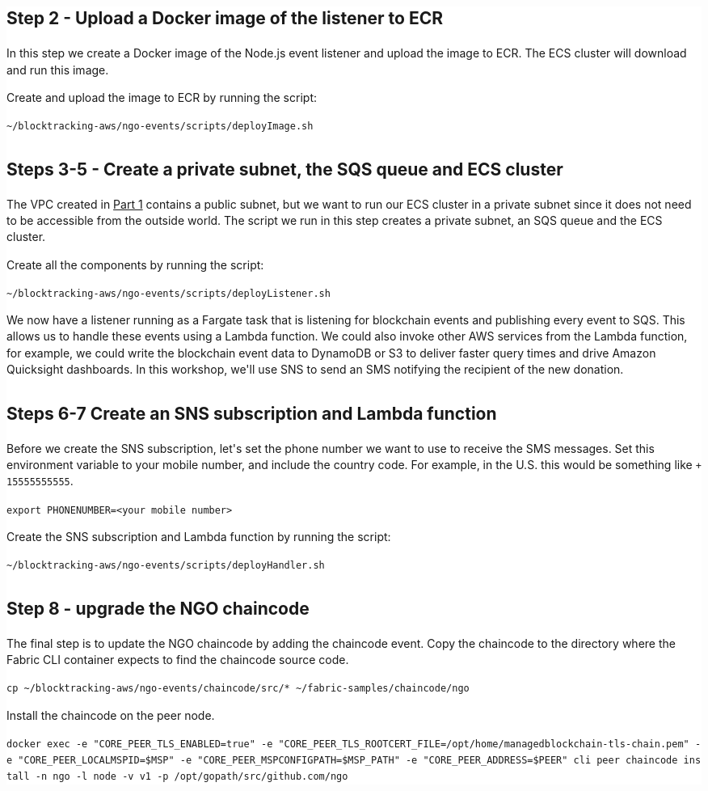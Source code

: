## Step 2 - Upload a Docker image of the listener to ECR
In this step we create a Docker image of the Node.js event listener and upload the image to ECR.  The ECS cluster will download and run this image.

Create and upload the image to ECR by running the script:

```
~/blocktracking-aws/ngo-events/scripts/deployImage.sh
```

## Steps 3-5 - Create a private subnet, the SQS queue and ECS cluster
The VPC created in [Part 1](../ngo-fabric/README.md) contains a public subnet, but we want to run our ECS cluster in a private subnet since it does not need to be accessible from the outside world.  The script we run in this step creates a private subnet, an SQS queue and the ECS cluster.

Create all the components by running the script: 

```
~/blocktracking-aws/ngo-events/scripts/deployListener.sh
```

We now have a listener running as a Fargate task that is listening for blockchain events and publishing every event to SQS. This allows us to handle these events using a Lambda function. We could also invoke other AWS services from the Lambda function, for example, we could write the blockchain event data to DynamoDB or S3 to deliver faster query times and drive Amazon Quicksight dashboards.  In this workshop, we'll use SNS to send an SMS notifying the recipient of the new donation.  

## Steps 6-7 Create an SNS subscription and Lambda function
Before we create the SNS subscription, let's set the phone number we want to use to receive the SMS messages.  Set this environment variable to your mobile number, and include the country code.  For example, in the U.S. this would be something like `+15555555555`.

```
export PHONENUMBER=<your mobile number>
```

Create the SNS subscription and Lambda function by running the script: 

```
~/blocktracking-aws/ngo-events/scripts/deployHandler.sh
```

## Step 8 - upgrade the NGO chaincode
The final step is to update the NGO chaincode by adding the chaincode event. Copy the chaincode to the directory where the Fabric CLI container expects to find the chaincode source code.

```
cp ~/blocktracking-aws/ngo-events/chaincode/src/* ~/fabric-samples/chaincode/ngo
```

Install the chaincode on the peer node.

```
docker exec -e "CORE_PEER_TLS_ENABLED=true" -e "CORE_PEER_TLS_ROOTCERT_FILE=/opt/home/managedblockchain-tls-chain.pem" -e "CORE_PEER_LOCALMSPID=$MSP" -e "CORE_PEER_MSPCONFIGPATH=$MSP_PATH" -e "CORE_PEER_ADDRESS=$PEER" cli peer chaincode install -n ngo -l node -v v1 -p /opt/gopath/src/github.com/ngo
```
